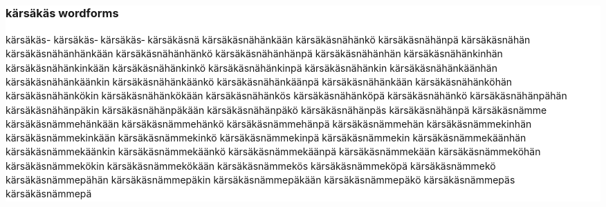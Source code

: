 
### kärsäkäs wordforms

kärsäkäs-
kärsäkäs‐
kärsäkäs‑
kärsäkäsnä
kärsäkäsnähänkään
kärsäkäsnähänkö
kärsäkäsnähänpä
kärsäkäsnähän
kärsäkäsnähänhänkään
kärsäkäsnähänhänkö
kärsäkäsnähänhänpä
kärsäkäsnähänhän
kärsäkäsnähänkinhän
kärsäkäsnähänkinkään
kärsäkäsnähänkinkö
kärsäkäsnähänkinpä
kärsäkäsnähänkin
kärsäkäsnähänkäänhän
kärsäkäsnähänkäänkin
kärsäkäsnähänkäänkö
kärsäkäsnähänkäänpä
kärsäkäsnähänkään
kärsäkäsnähänköhän
kärsäkäsnähänkökin
kärsäkäsnähänkökään
kärsäkäsnähänkös
kärsäkäsnähänköpä
kärsäkäsnähänkö
kärsäkäsnähänpähän
kärsäkäsnähänpäkin
kärsäkäsnähänpäkään
kärsäkäsnähänpäkö
kärsäkäsnähänpäs
kärsäkäsnähänpä
kärsäkäsnämme
kärsäkäsnämmehänkään
kärsäkäsnämmehänkö
kärsäkäsnämmehänpä
kärsäkäsnämmehän
kärsäkäsnämmekinhän
kärsäkäsnämmekinkään
kärsäkäsnämmekinkö
kärsäkäsnämmekinpä
kärsäkäsnämmekin
kärsäkäsnämmekäänhän
kärsäkäsnämmekäänkin
kärsäkäsnämmekäänkö
kärsäkäsnämmekäänpä
kärsäkäsnämmekään
kärsäkäsnämmeköhän
kärsäkäsnämmekökin
kärsäkäsnämmekökään
kärsäkäsnämmekös
kärsäkäsnämmeköpä
kärsäkäsnämmekö
kärsäkäsnämmepähän
kärsäkäsnämmepäkin
kärsäkäsnämmepäkään
kärsäkäsnämmepäkö
kärsäkäsnämmepäs
kärsäkäsnämmepä